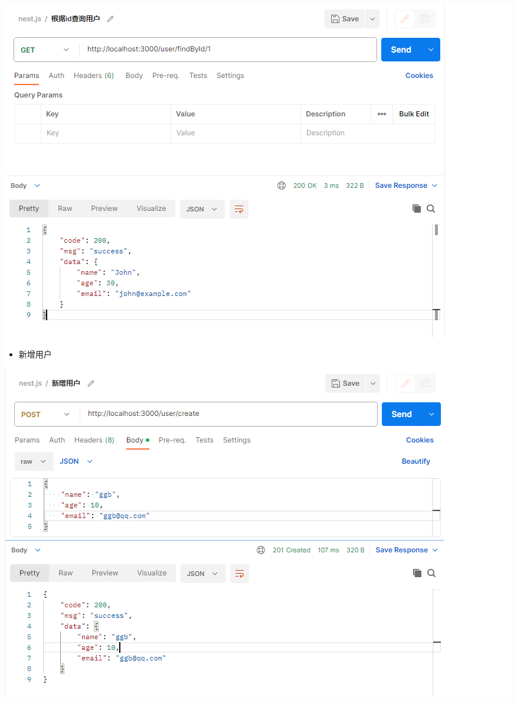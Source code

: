 ![结果](../../.vuepress/public/assets/images/node_006.png)

- 新增用户

![结果](../../.vuepress/public/assets/images/node_007.png)
